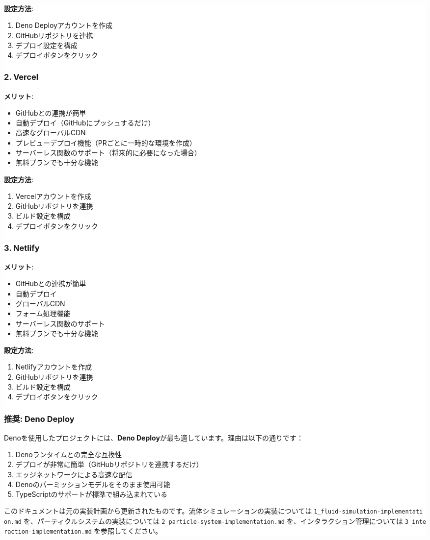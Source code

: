 **設定方法**:
1. Deno Deployアカウントを作成
2. GitHubリポジトリを連携
3. デプロイ設定を構成
4. デプロイボタンをクリック

### 2. Vercel

**メリット**:
- GitHubとの連携が簡単
- 自動デプロイ（GitHubにプッシュするだけ）
- 高速なグローバルCDN
- プレビューデプロイ機能（PRごとに一時的な環境を作成）
- サーバーレス関数のサポート（将来的に必要になった場合）
- 無料プランでも十分な機能

**設定方法**:
1. Vercelアカウントを作成
2. GitHubリポジトリを連携
3. ビルド設定を構成
4. デプロイボタンをクリック

### 3. Netlify

**メリット**:
- GitHubとの連携が簡単
- 自動デプロイ
- グローバルCDN
- フォーム処理機能
- サーバーレス関数のサポート
- 無料プランでも十分な機能

**設定方法**:
1. Netlifyアカウントを作成
2. GitHubリポジトリを連携
3. ビルド設定を構成
4. デプロイボタンをクリック

### 推奨: Deno Deploy

Denoを使用したプロジェクトには、**Deno Deploy**が最も適しています。理由は以下の通りです：

1. Denoランタイムとの完全な互換性
2. デプロイが非常に簡単（GitHubリポジトリを連携するだけ）
3. エッジネットワークによる高速な配信
4. Denoのパーミッションモデルをそのまま使用可能
5. TypeScriptのサポートが標準で組み込まれている

このドキュメントは元の実装計画から更新されたものです。流体シミュレーションの実装については `1_fluid-simulation-implementation.md` を、パーティクルシステムの実装については `2_particle-system-implementation.md` を、インタラクション管理については `3_interaction-implementation.md` を参照してください。